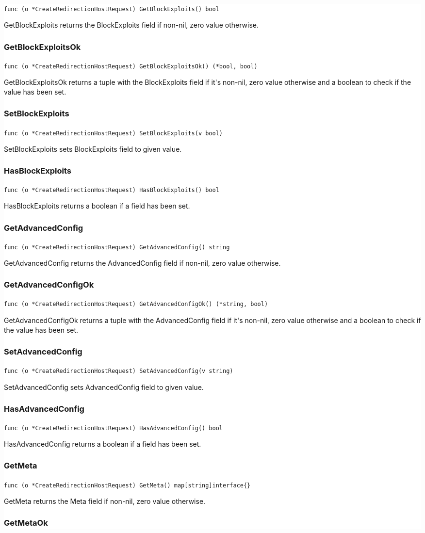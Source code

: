 `func (o *CreateRedirectionHostRequest) GetBlockExploits() bool`

GetBlockExploits returns the BlockExploits field if non-nil, zero value otherwise.

### GetBlockExploitsOk

`func (o *CreateRedirectionHostRequest) GetBlockExploitsOk() (*bool, bool)`

GetBlockExploitsOk returns a tuple with the BlockExploits field if it's non-nil, zero value otherwise
and a boolean to check if the value has been set.

### SetBlockExploits

`func (o *CreateRedirectionHostRequest) SetBlockExploits(v bool)`

SetBlockExploits sets BlockExploits field to given value.

### HasBlockExploits

`func (o *CreateRedirectionHostRequest) HasBlockExploits() bool`

HasBlockExploits returns a boolean if a field has been set.

### GetAdvancedConfig

`func (o *CreateRedirectionHostRequest) GetAdvancedConfig() string`

GetAdvancedConfig returns the AdvancedConfig field if non-nil, zero value otherwise.

### GetAdvancedConfigOk

`func (o *CreateRedirectionHostRequest) GetAdvancedConfigOk() (*string, bool)`

GetAdvancedConfigOk returns a tuple with the AdvancedConfig field if it's non-nil, zero value otherwise
and a boolean to check if the value has been set.

### SetAdvancedConfig

`func (o *CreateRedirectionHostRequest) SetAdvancedConfig(v string)`

SetAdvancedConfig sets AdvancedConfig field to given value.

### HasAdvancedConfig

`func (o *CreateRedirectionHostRequest) HasAdvancedConfig() bool`

HasAdvancedConfig returns a boolean if a field has been set.

### GetMeta

`func (o *CreateRedirectionHostRequest) GetMeta() map[string]interface{}`

GetMeta returns the Meta field if non-nil, zero value otherwise.

### GetMetaOk
